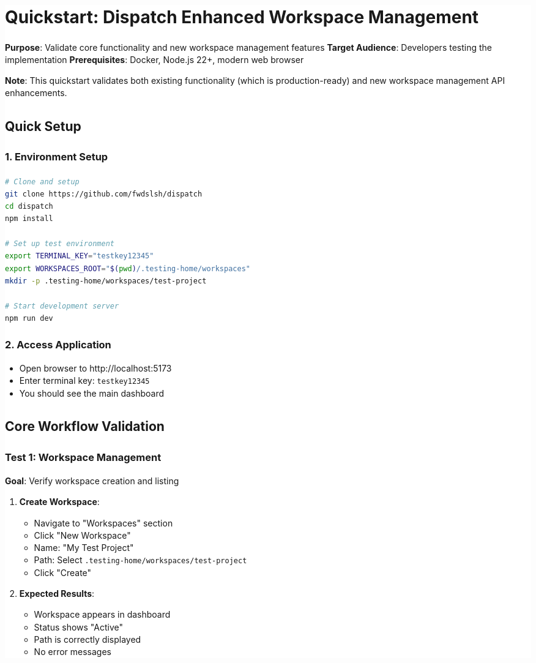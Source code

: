 # Quickstart: Dispatch Enhanced Workspace Management

**Purpose**: Validate core functionality and new workspace management features
**Target Audience**: Developers testing the implementation
**Prerequisites**: Docker, Node.js 22+, modern web browser

**Note**: This quickstart validates both existing functionality (which is production-ready) and new workspace management API enhancements.

## Quick Setup

### 1. Environment Setup
```bash
# Clone and setup
git clone https://github.com/fwdslsh/dispatch
cd dispatch
npm install

# Set up test environment 
export TERMINAL_KEY="testkey12345"
export WORKSPACES_ROOT="$(pwd)/.testing-home/workspaces"
mkdir -p .testing-home/workspaces/test-project

# Start development server
npm run dev
```

### 2. Access Application
- Open browser to http://localhost:5173
- Enter terminal key: `testkey12345`
- You should see the main dashboard

## Core Workflow Validation

### Test 1: Workspace Management
**Goal**: Verify workspace creation and listing

1. **Create Workspace**:
   - Navigate to "Workspaces" section
   - Click "New Workspace"
   - Name: "My Test Project"
   - Path: Select `.testing-home/workspaces/test-project`
   - Click "Create"

2. **Expected Results**:
   - Workspace appears in dashboard
   - Status shows "Active" 
   - Path is correctly displayed
   - No error messages
